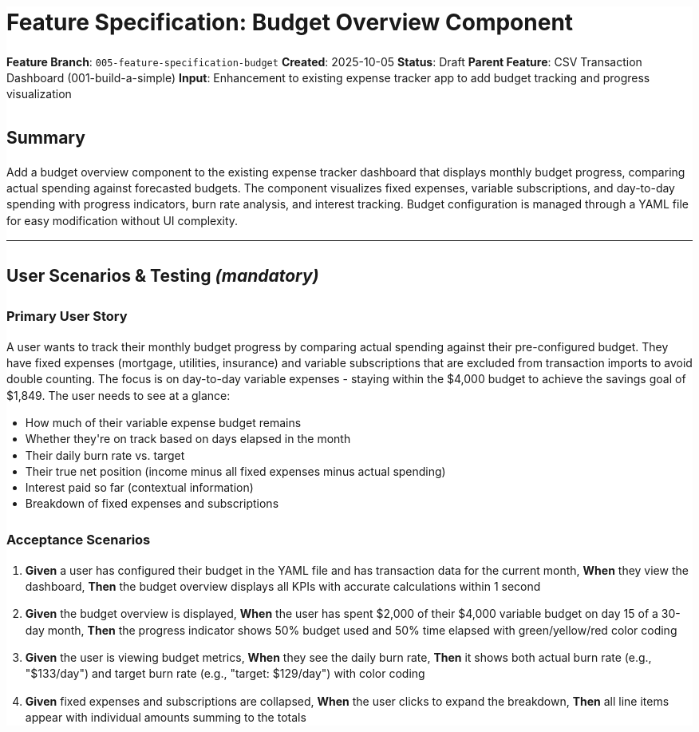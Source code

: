 # Feature Specification: Budget Overview Component

**Feature Branch**: `005-feature-specification-budget`
**Created**: 2025-10-05
**Status**: Draft
**Parent Feature**: CSV Transaction Dashboard (001-build-a-simple)
**Input**: Enhancement to existing expense tracker app to add budget tracking and progress visualization

## Summary

Add a budget overview component to the existing expense tracker dashboard that displays monthly budget progress, comparing actual spending against forecasted budgets. The component visualizes fixed expenses, variable subscriptions, and day-to-day spending with progress indicators, burn rate analysis, and interest tracking. Budget configuration is managed through a YAML file for easy modification without UI complexity.

---

## User Scenarios & Testing *(mandatory)*

### Primary User Story

A user wants to track their monthly budget progress by comparing actual spending against their pre-configured budget. They have fixed expenses (mortgage, utilities, insurance) and variable subscriptions that are excluded from transaction imports to avoid double counting. The focus is on day-to-day variable expenses - staying within the $4,000 budget to achieve the savings goal of $1,849. The user needs to see at a glance:
- How much of their variable expense budget remains
- Whether they're on track based on days elapsed in the month
- Their daily burn rate vs. target
- Their true net position (income minus all fixed expenses minus actual spending)
- Interest paid so far (contextual information)
- Breakdown of fixed expenses and subscriptions

### Acceptance Scenarios

1. **Given** a user has configured their budget in the YAML file and has transaction data for the current month, **When** they view the dashboard, **Then** the budget overview displays all KPIs with accurate calculations within 1 second

2. **Given** the budget overview is displayed, **When** the user has spent $2,000 of their $4,000 variable budget on day 15 of a 30-day month, **Then** the progress indicator shows 50% budget used and 50% time elapsed with green/yellow/red color coding

3. **Given** the user is viewing budget metrics, **When** they see the daily burn rate, **Then** it shows both actual burn rate (e.g., "$133/day") and target burn rate (e.g., "target: $129/day") with color coding

4. **Given** fixed expenses and subscriptions are collapsed, **When** the user clicks to expand the breakdown, **Then** all line items appear with individual amounts summing to the totals
